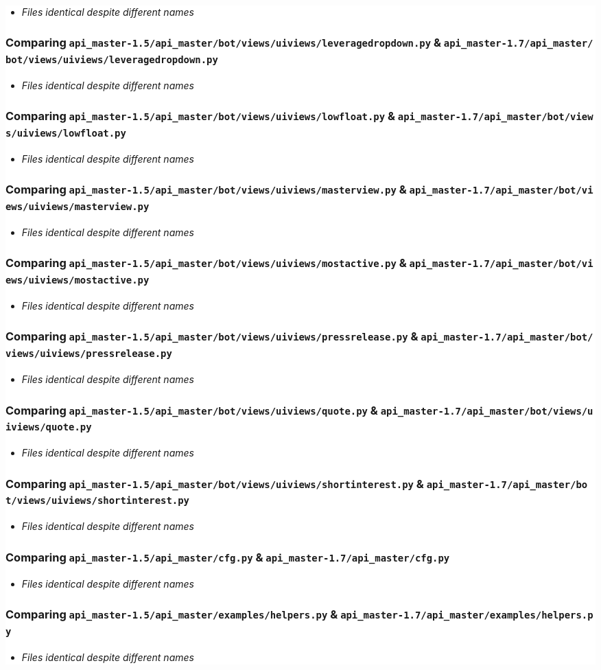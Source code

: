  * *Files identical despite different names*

### Comparing `api_master-1.5/api_master/bot/views/uiviews/leveragedropdown.py` & `api_master-1.7/api_master/bot/views/uiviews/leveragedropdown.py`

 * *Files identical despite different names*

### Comparing `api_master-1.5/api_master/bot/views/uiviews/lowfloat.py` & `api_master-1.7/api_master/bot/views/uiviews/lowfloat.py`

 * *Files identical despite different names*

### Comparing `api_master-1.5/api_master/bot/views/uiviews/masterview.py` & `api_master-1.7/api_master/bot/views/uiviews/masterview.py`

 * *Files identical despite different names*

### Comparing `api_master-1.5/api_master/bot/views/uiviews/mostactive.py` & `api_master-1.7/api_master/bot/views/uiviews/mostactive.py`

 * *Files identical despite different names*

### Comparing `api_master-1.5/api_master/bot/views/uiviews/pressrelease.py` & `api_master-1.7/api_master/bot/views/uiviews/pressrelease.py`

 * *Files identical despite different names*

### Comparing `api_master-1.5/api_master/bot/views/uiviews/quote.py` & `api_master-1.7/api_master/bot/views/uiviews/quote.py`

 * *Files identical despite different names*

### Comparing `api_master-1.5/api_master/bot/views/uiviews/shortinterest.py` & `api_master-1.7/api_master/bot/views/uiviews/shortinterest.py`

 * *Files identical despite different names*

### Comparing `api_master-1.5/api_master/cfg.py` & `api_master-1.7/api_master/cfg.py`

 * *Files identical despite different names*

### Comparing `api_master-1.5/api_master/examples/helpers.py` & `api_master-1.7/api_master/examples/helpers.py`

 * *Files identical despite different names*
